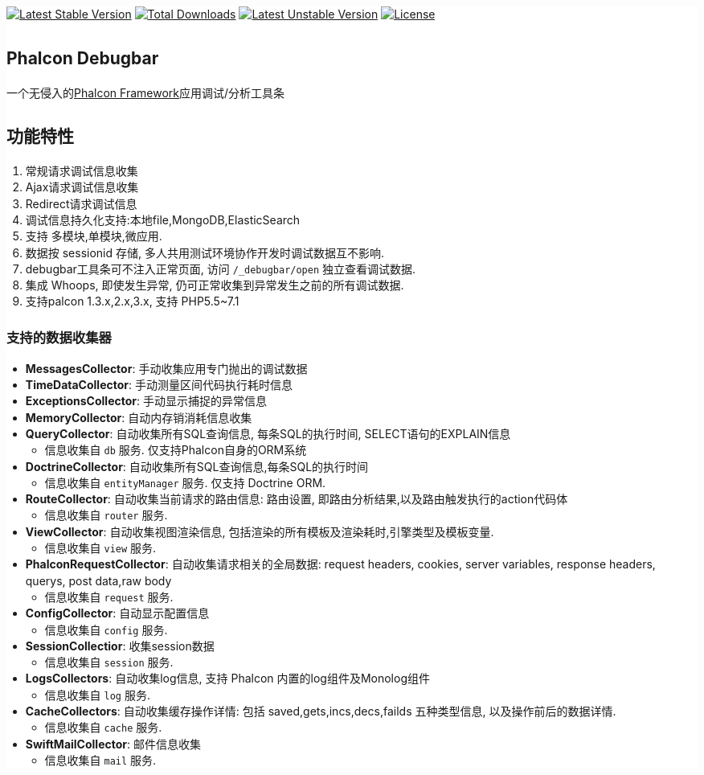 [![Latest Stable Version](https://poser.pugx.org/snowair/phalcon-debugbar/v/stable)](https://packagist.org/packages/snowair/phalcon-debugbar) 
[![Total Downloads](https://poser.pugx.org/snowair/phalcon-debugbar/downloads)](https://packagist.org/packages/snowair/phalcon-debugbar) 
[![Latest Unstable Version](https://poser.pugx.org/snowair/phalcon-debugbar/v/unstable)](https://packagist.org/packages/snowair/phalcon-debugbar) 
[![License](https://poser.pugx.org/snowair/phalcon-debugbar/license)](https://packagist.org/packages/snowair/phalcon-debugbar)

## Phalcon Debugbar

一个无侵入的[Phalcon Framework](https://github.com/phalcon/cphalcon)应用调试/分析工具条

## 功能特性

1. 常规请求调试信息收集
2. Ajax请求调试信息收集
3. Redirect请求调试信息
4. 调试信息持久化支持:本地file,MongoDB,ElasticSearch
5. 支持 多模块,单模块,微应用.
6. 数据按 sessionid 存储, 多人共用测试环境协作开发时调试数据互不影响.
7. debugbar工具条可不注入正常页面, 访问 `/_debugbar/open` 独立查看调试数据.
8. 集成 Whoops, 即使发生异常, 仍可正常收集到异常发生之前的所有调试数据.
9. 支持palcon 1.3.x,2.x,3.x, 支持 PHP5.5~7.1
 
### 支持的数据收集器

- **MessagesCollector**: 手动收集应用专门抛出的调试数据
- **TimeDataCollector**: 手动测量区间代码执行耗时信息
- **ExceptionsCollector**: 手动显示捕捉的异常信息
- **MemoryCollector**: 自动内存销消耗信息收集
- **QueryCollector**: 自动收集所有SQL查询信息, 每条SQL的执行时间, SELECT语句的EXPLAIN信息
    * 信息收集自 `db` 服务. 仅支持Phalcon自身的ORM系统
- **DoctrineCollector**: 自动收集所有SQL查询信息,每条SQL的执行时间
    * 信息收集自 `entityManager` 服务. 仅支持 Doctrine ORM.
- **RouteCollector**: 自动收集当前请求的路由信息: 路由设置, 即路由分析结果,以及路由触发执行的action代码体
    * 信息收集自 `router` 服务.
- **ViewCollector**:  自动收集视图渲染信息, 包括渲染的所有模板及渲染耗时,引擎类型及模板变量.
    * 信息收集自 `view` 服务.
- **PhalconRequestCollector**: 自动收集请求相关的全局数据: request headers, cookies, server variables, response headers, querys, post data,raw body
    * 信息收集自 `request` 服务.
- **ConfigCollector**: 自动显示配置信息
    * 信息收集自 `config` 服务.
- **SessionCollectior**: 收集session数据
    * 信息收集自 `session` 服务.
- **LogsCollectors**: 自动收集log信息, 支持 Phalcon 内置的log组件及Monolog组件
    * 信息收集自 `log` 服务.
- **CacheCollectors**: 自动收集缓存操作详情: 包括 saved,gets,incs,decs,failds 五种类型信息, 以及操作前后的数据详情.
    * 信息收集自 `cache` 服务.
- **SwiftMailCollector**: 邮件信息收集
    * 信息收集自 `mail` 服务.
